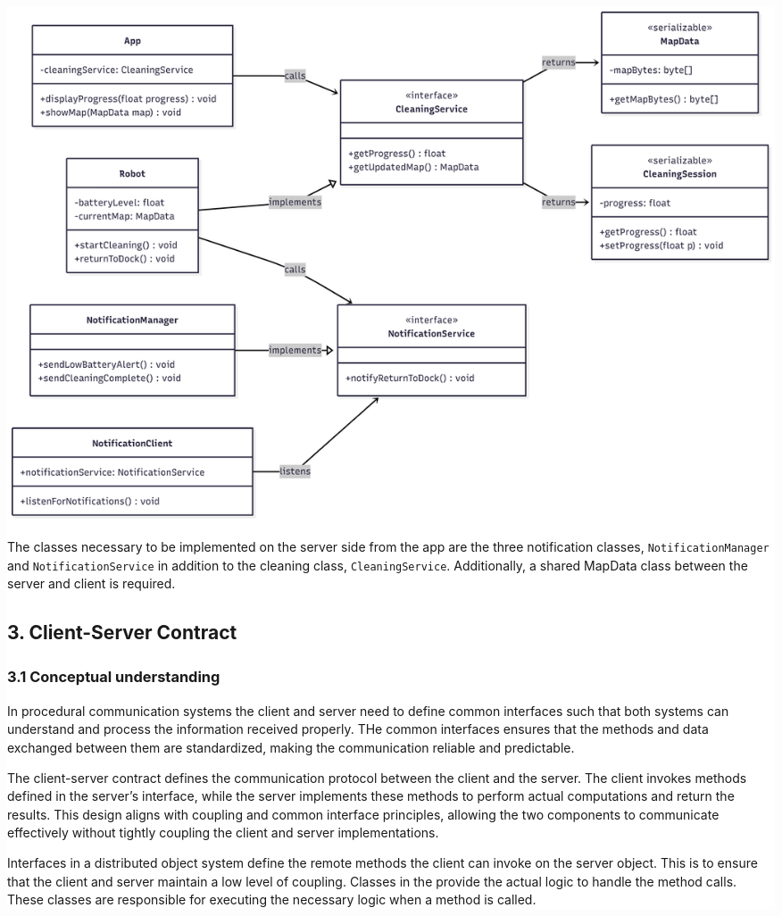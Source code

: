 ![Class Diagram](images/classDiagramCS.png)

The classes necessary to be implemented on the server side from the app are the three notification classes, `NotificationManager` and `NotificationService` in addition to the cleaning class, `CleaningService`. Additionally, a shared MapData class between the server and client is required.

## 3. Client-Server Contract

### 3.1 Conceptual understanding

In procedural communication systems the client and server need to define common interfaces such that both systems can understand and process the information received properly. THe common interfaces ensures that the methods and data exchanged between them are standardized, making the communication reliable and predictable.

The client-server contract defines the communication protocol between the client and the server. The client invokes methods defined in the server’s interface, while the server implements these methods to perform actual computations and return the results. This design aligns with coupling and common interface principles, allowing the two components to communicate effectively without tightly coupling the client and server implementations.

Interfaces in a distributed object system define the remote methods the client can invoke on the server object. This is to ensure that the client and server maintain a low level of coupling. Classes in the provide the actual logic to handle the method calls. These classes are responsible for executing the necessary logic when a method is called.
